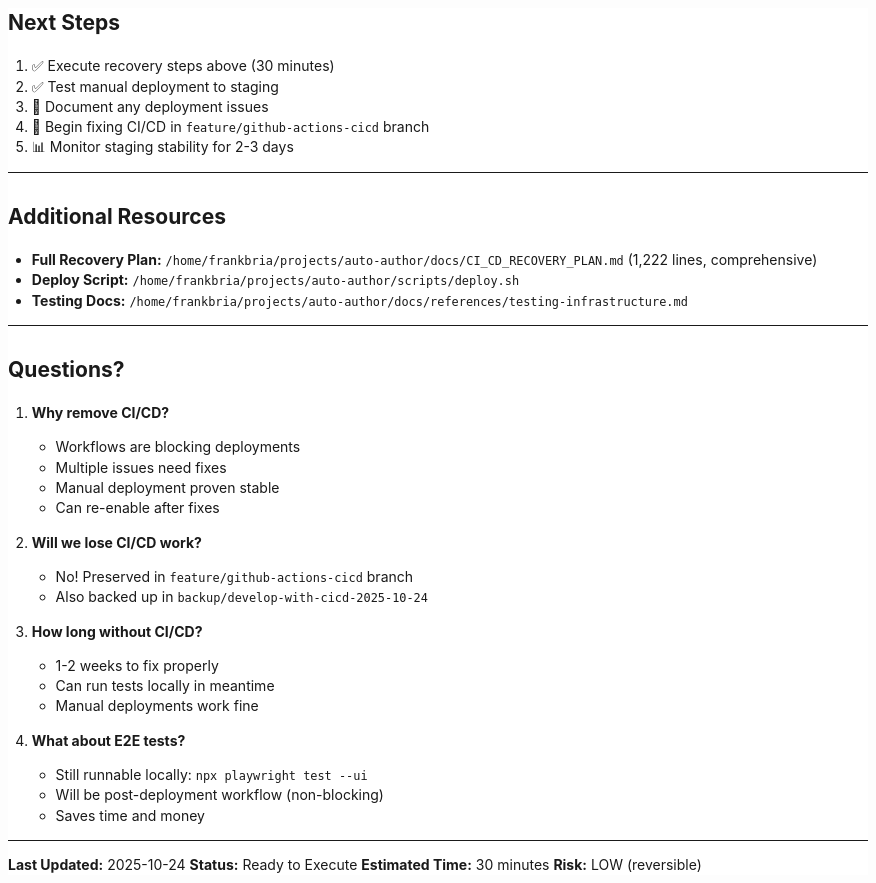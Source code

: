 
## Next Steps

1. ✅ Execute recovery steps above (30 minutes)
2. ✅ Test manual deployment to staging
3. 📝 Document any deployment issues
4. 🔧 Begin fixing CI/CD in `feature/github-actions-cicd` branch
5. 📊 Monitor staging stability for 2-3 days

---

## Additional Resources

- **Full Recovery Plan:** `/home/frankbria/projects/auto-author/docs/CI_CD_RECOVERY_PLAN.md` (1,222 lines, comprehensive)
- **Deploy Script:** `/home/frankbria/projects/auto-author/scripts/deploy.sh`
- **Testing Docs:** `/home/frankbria/projects/auto-author/docs/references/testing-infrastructure.md`

---

## Questions?

1. **Why remove CI/CD?**
   - Workflows are blocking deployments
   - Multiple issues need fixes
   - Manual deployment proven stable
   - Can re-enable after fixes

2. **Will we lose CI/CD work?**
   - No! Preserved in `feature/github-actions-cicd` branch
   - Also backed up in `backup/develop-with-cicd-2025-10-24`

3. **How long without CI/CD?**
   - 1-2 weeks to fix properly
   - Can run tests locally in meantime
   - Manual deployments work fine

4. **What about E2E tests?**
   - Still runnable locally: `npx playwright test --ui`
   - Will be post-deployment workflow (non-blocking)
   - Saves time and money

---

**Last Updated:** 2025-10-24
**Status:** Ready to Execute
**Estimated Time:** 30 minutes
**Risk:** LOW (reversible)
